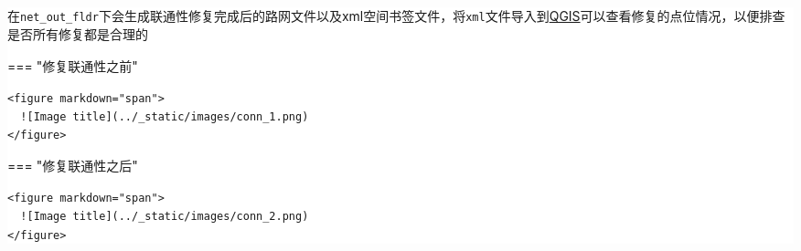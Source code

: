 在`net_out_fldr`下会生成联通性修复完成后的路网文件以及xml空间书签文件，将`xml`文件导入到[QGIS]可以查看修复的点位情况，以便排查是否所有修复都是合理的

=== "修复联通性之前"

    <figure markdown="span">
      ![Image title](../_static/images/conn_1.png)
    </figure>


=== "修复联通性之后"

    <figure markdown="span">
      ![Image title](../_static/images/conn_2.png)
    </figure>


[topology_optimization]: ../Func&API/NetReverse.md#topology_optimization
[modify_conn]: ../Func&API/NetReverse.md#modify_conn
[clean_link_geo]: ../Func&API/NetReverse.md#clean_link_geo
[remapping_link_node_id]: ../Func&API/NetReverse.md#remapping_link_node_id
[divide_links]: ../Func&API/NetReverse.md#divide_links
[circle_process]: ../Func&API/NetReverse.md#circle_process
[redivide_link_node]: ../Func&API/NetReverse.md#redivide_link_node
[create_node_from_link]: ../Func&API/NetReverse.md#create_node_from_link
[标准路网]: ./数据要求.md#standard_net
[线层文件]: ./数据要求.md#link
[点层文件]: ./数据要求.md#node
[QGIS]: https://qgis.org/
[Net]: ../Func&API/Net.md#init
[NetReverse]: ../Func&API/NetReverse.md#init
[OSM]: https://www.openstreetmap.org/
[MultiLineString]: https://shapely.readthedocs.io/en/stable/manual.html#MultiLineString
